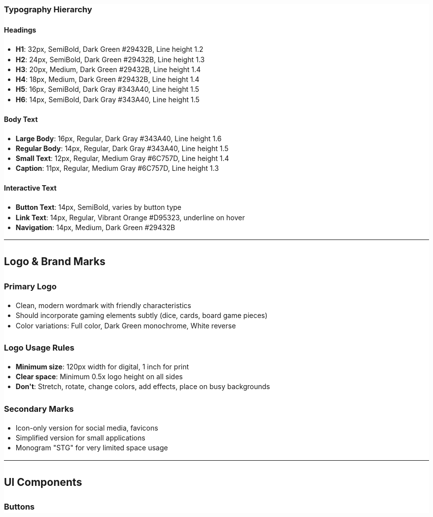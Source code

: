 ### Typography Hierarchy

#### Headings

- **H1**: 32px, SemiBold, Dark Green #29432B, Line height 1.2
- **H2**: 24px, SemiBold, Dark Green #29432B, Line height 1.3
- **H3**: 20px, Medium, Dark Green #29432B, Line height 1.4
- **H4**: 18px, Medium, Dark Green #29432B, Line height 1.4
- **H5**: 16px, SemiBold, Dark Gray #343A40, Line height 1.5
- **H6**: 14px, SemiBold, Dark Gray #343A40, Line height 1.5

#### Body Text

- **Large Body**: 16px, Regular, Dark Gray #343A40, Line height 1.6
- **Regular Body**: 14px, Regular, Dark Gray #343A40, Line height 1.5
- **Small Text**: 12px, Regular, Medium Gray #6C757D, Line height 1.4
- **Caption**: 11px, Regular, Medium Gray #6C757D, Line height 1.3

#### Interactive Text

- **Button Text**: 14px, SemiBold, varies by button type
- **Link Text**: 14px, Regular, Vibrant Orange #D95323, underline on hover
- **Navigation**: 14px, Medium, Dark Green #29432B

---

## Logo & Brand Marks

### Primary Logo

- Clean, modern wordmark with friendly characteristics
- Should incorporate gaming elements subtly (dice, cards, board game pieces)
- Color variations: Full color, Dark Green monochrome, White reverse

### Logo Usage Rules

- **Minimum size**: 120px width for digital, 1 inch for print
- **Clear space**: Minimum 0.5x logo height on all sides
- **Don't**: Stretch, rotate, change colors, add effects, place on busy backgrounds

### Secondary Marks

- Icon-only version for social media, favicons
- Simplified version for small applications
- Monogram "STG" for very limited space usage

---

## UI Components

### Buttons
